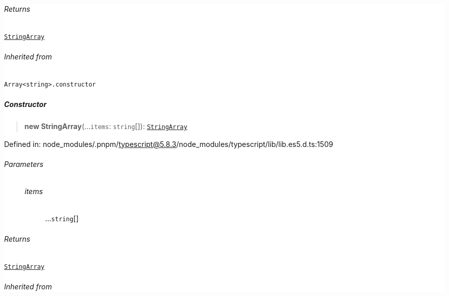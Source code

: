 </dl>

</dd>

</dl>

###### Returns

[`StringArray`](#stringarray)

###### Inherited from

`Array<string>.constructor`

##### Constructor



> **new StringArray**(...`items`: `string`[]): [`StringArray`](#stringarray)

Defined in: node\_modules/.pnpm/typescript@5.8.3/node\_modules/typescript/lib/lib.es5.d.ts:1509

<dl>

<dt>

###### Parameters

</dt>

<dd>

<dl>

<dt>

###### items

</dt>

<dd data-debug-parm-list>

<dl data-debug-parm-list-6>

...`string`[]

</dl>

</dd>

</dl>

</dl>

</dd>

</dl>

###### Returns

[`StringArray`](#stringarray)

###### Inherited from
